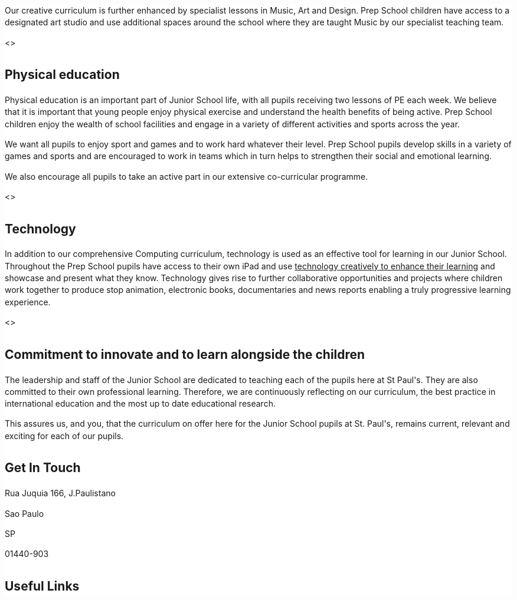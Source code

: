 Our creative curriculum is further enhanced by specialist lessons in Music, Art and Design. Prep School children have access to a designated art studio and use additional spaces around the school where they are taught Music by our specialist teaching team.

<>

## Physical education

Physical education is an important part of Junior School life, with all pupils receiving two lessons of PE each week. We believe that it is important that young people enjoy physical exercise and understand the health benefits of being active. Prep School children enjoy the wealth of school facilities and engage in a variety of different activities and sports across the year.

We want all pupils to enjoy sport and games and to work hard whatever their level. Prep School pupils develop skills in a variety of games and sports and are encouraged to work in teams which in turn helps to strengthen their social and emotional learning.

We also encourage all pupils to take an active part in our extensive co-curricular programme.

<>

## Technology

In addition to our comprehensive Computing curriculum, technology is used as an effective tool for learning in our Junior School. Throughout the Prep School pupils have access to their own iPad and use [technology creatively to enhance their learning](/fs/pages/355) and showcase and present what they know. Technology gives rise to further collaborative opportunities and projects where children work together to produce stop animation, electronic books, documentaries and news reports enabling a truly progressive learning experience.

<>

## Commitment to innovate and to learn alongside the children

The leadership and staff of the Junior School are dedicated to teaching each of the pupils here at St Paul's. They are also committed to their own professional learning. Therefore, we are continuously reflecting on our curriculum, the best practice in international education and the most up to date educational research.

This assures us, and you, that the curriculum on offer here for the Junior School pupils at St. Paul's, remains current, relevant and exciting for each of our pupils.

## Get In Touch

Rua Juquia 166, J.Paulistano

Sao Paulo

SP

01440-903

## Useful Links
